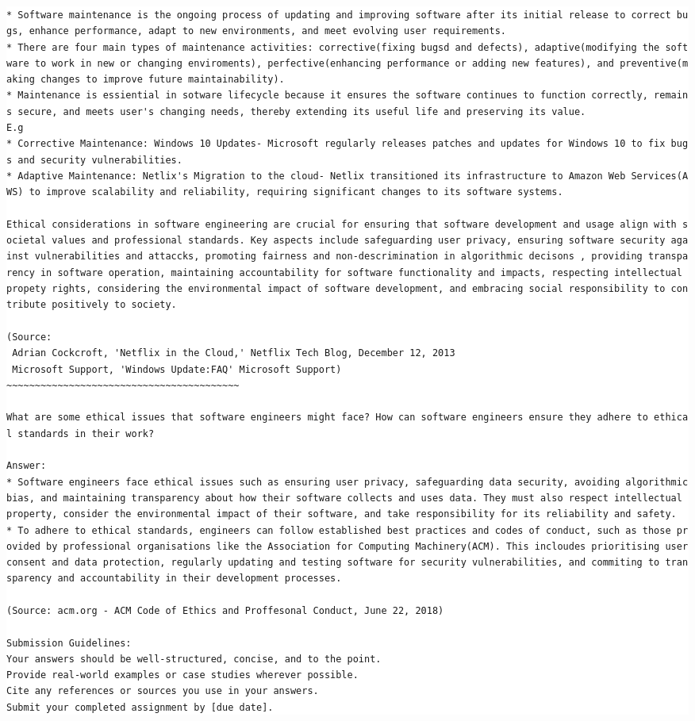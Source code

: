 ~~~~~~~~~~~~~~~~~~~~~~~~~~~~~~~~~~~~~~~~~~~
* Software maintenance is the ongoing process of updating and improving software after its initial release to correct bugs, enhance performance, adapt to new environments, and meet evolving user requirements.
* There are four main types of maintenance activities: corrective(fixing bugsd and defects), adaptive(modifying the software to work in new or changing enviroments), perfective(enhancing performance or adding new features), and preventive(making changes to improve future maintainability).
* Maintenance is essiential in sotware lifecycle because it ensures the software continues to function correctly, remains secure, and meets user's changing needs, thereby extending its useful life and preserving its value.
E.g 
* Corrective Maintenance: Windows 10 Updates- Microsoft regularly releases patches and updates for Windows 10 to fix bugs and security vulnerabilities.
* Adaptive Maintenance: Netlix's Migration to the cloud- Netlix transitioned its infrastructure to Amazon Web Services(AWS) to improve scalability and reliability, requiring significant changes to its software systems.

Ethical considerations in software engineering are crucial for ensuring that software development and usage align with societal values and professional standards. Key aspects include safeguarding user privacy, ensuring software security against vulnerabilities and attaccks, promoting fairness and non-descrimination in algorithmic decisons , providing transparency in software operation, maintaining accountability for software functionality and impacts, respecting intellectual propety rights, considering the environmental impact of software development, and embracing social responsibility to contribute positively to society.

(Source:
 Adrian Cockcroft, 'Netflix in the Cloud,' Netflix Tech Blog, December 12, 2013
 Microsoft Support, 'Windows Update:FAQ' Microsoft Support)
~~~~~~~~~~~~~~~~~~~~~~~~~~~~~~~~~~~~~~~~~

What are some ethical issues that software engineers might face? How can software engineers ensure they adhere to ethical standards in their work?

Answer:
* Software engineers face ethical issues such as ensuring user privacy, safeguarding data security, avoiding algorithmic bias, and maintaining transparency about how their software collects and uses data. They must also respect intellectual property, consider the environmental impact of their software, and take responsibility for its reliability and safety.
* To adhere to ethical standards, engineers can follow established best practices and codes of conduct, such as those provided by professional organisations like the Association for Computing Machinery(ACM). This incloudes prioritising user consent and data protection, regularly updating and testing software for security vulnerabilities, and commiting to transparency and accountability in their development processes.

(Source: acm.org - ACM Code of Ethics and Proffesonal Conduct, June 22, 2018)

Submission Guidelines:
Your answers should be well-structured, concise, and to the point.
Provide real-world examples or case studies wherever possible.
Cite any references or sources you use in your answers.
Submit your completed assignment by [due date].
